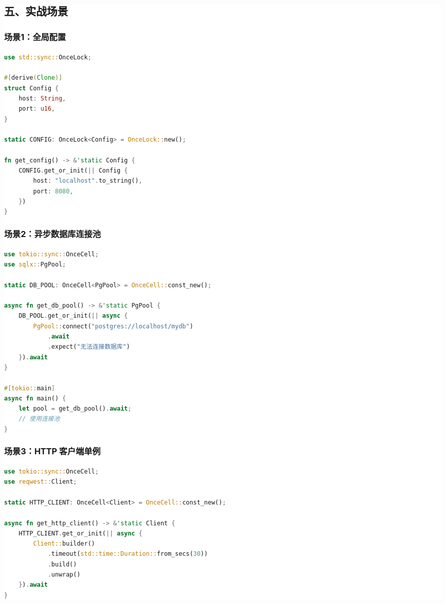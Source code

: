 
## 五、实战场景

### 场景1：全局配置

```rust
use std::sync::OnceLock;

#[derive(Clone)]
struct Config {
    host: String,
    port: u16,
}

static CONFIG: OnceLock<Config> = OnceLock::new();

fn get_config() -> &'static Config {
    CONFIG.get_or_init(|| Config {
        host: "localhost".to_string(),
        port: 8080,
    })
}
```

### 场景2：异步数据库连接池

```rust
use tokio::sync::OnceCell;
use sqlx::PgPool;

static DB_POOL: OnceCell<PgPool> = OnceCell::const_new();

async fn get_db_pool() -> &'static PgPool {
    DB_POOL.get_or_init(|| async {
        PgPool::connect("postgres://localhost/mydb")
            .await
            .expect("无法连接数据库")
    }).await
}

#[tokio::main]
async fn main() {
    let pool = get_db_pool().await;
    // 使用连接池
}
```

### 场景3：HTTP 客户端单例

```rust
use tokio::sync::OnceCell;
use reqwest::Client;

static HTTP_CLIENT: OnceCell<Client> = OnceCell::const_new();

async fn get_http_client() -> &'static Client {
    HTTP_CLIENT.get_or_init(|| async {
        Client::builder()
            .timeout(std::time::Duration::from_secs(30))
            .build()
            .unwrap()
    }).await
}
```
